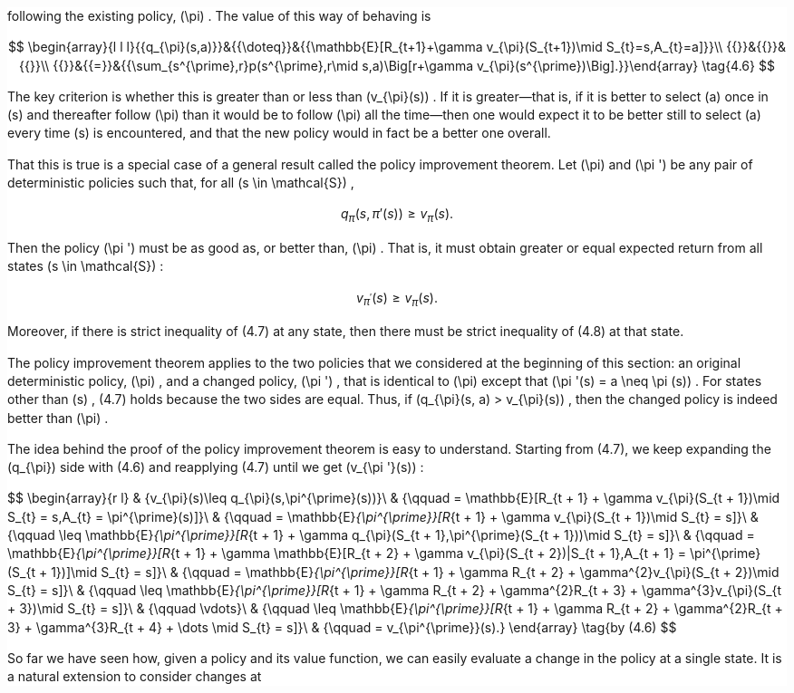 following the existing policy,  \(\pi\) . The value of this way of behaving is

$$
\begin{array}{l l l}{{q_{\pi}(s,a)}}&{{\doteq}}&{{\mathbb{E}[R_{t+1}+\gamma v_{\pi}(S_{t+1})\mid S_{t}=s,A_{t}=a]}}\\ {{}}&{{}}&{{}}\\ {{}}&{{=}}&{{\sum_{s^{\prime},r}p(s^{\prime},r\mid s,a)\Big[r+\gamma v_{\pi}(s^{\prime})\Big].}}\end{array} \tag{4.6}
$$

The key criterion is whether this is greater than or less than  \(v_{\pi}(s)\) . If it is greater—that is, if it is better to select  \(a\)  once in  \(s\)  and thereafter follow  \(\pi\)  than it would be to follow  \(\pi\)  all the time—then one would expect it to be better still to select  \(a\)  every time  \(s\)  is encountered, and that the new policy would in fact be a better one overall.

That this is true is a special case of a general result called the policy improvement theorem. Let  \(\pi\)  and  \(\pi '\)  be any pair of deterministic policies such that, for all  \(s \in \mathcal{S}\) ,

$$
q_{\pi}(s, \pi '(s)) \geq v_{\pi}(s). \tag{4.7}
$$

Then the policy  \(\pi '\)  must be as good as, or better than,  \(\pi\) . That is, it must obtain greater or equal expected return from all states  \(s \in \mathcal{S}\) :

$$
v_{\pi^{\prime}}(s)\geq v_{\pi}(s). \tag{4.8}
$$

Moreover, if there is strict inequality of (4.7) at any state, then there must be strict inequality of (4.8) at that state.

The policy improvement theorem applies to the two policies that we considered at the beginning of this section: an original deterministic policy,  \(\pi\) , and a changed policy,  \(\pi '\) , that is identical to  \(\pi\)  except that  \(\pi '(s) = a \neq \pi (s)\) . For states other than  \(s\) , (4.7) holds because the two sides are equal. Thus, if  \(q_{\pi}(s, a) > v_{\pi}(s)\) , then the changed policy is indeed better than  \(\pi\) .

The idea behind the proof of the policy improvement theorem is easy to understand. Starting from (4.7), we keep expanding the  \(q_{\pi}\)  side with (4.6) and reapplying (4.7) until we get  \(v_{\pi '}(s)\) :

$$
\begin{array}{r l} & {v_{\pi}(s)\leq q_{\pi}(s,\pi^{\prime}(s))}\\ & {\qquad = \mathbb{E}[R_{t + 1} + \gamma v_{\pi}(S_{t + 1})\mid S_{t} = s,A_{t} = \pi^{\prime}(s)]}\\ & {\qquad = \mathbb{E}_{\pi^{\prime}}[R_{t + 1} + \gamma v_{\pi}(S_{t + 1})\mid S_{t} = s]}\\ & {\qquad \leq \mathbb{E}_{\pi^{\prime}}[R_{t + 1} + \gamma q_{\pi}(S_{t + 1},\pi^{\prime}(S_{t + 1}))\mid S_{t} = s]}\\ & {\qquad = \mathbb{E}_{\pi^{\prime}}[R_{t + 1} + \gamma \mathbb{E}[R_{t + 2} + \gamma v_{\pi}(S_{t + 2})|S_{t + 1},A_{t + 1} = \pi^{\prime}(S_{t + 1})]\mid S_{t} = s]}\\ & {\qquad = \mathbb{E}_{\pi^{\prime}}[R_{t + 1} + \gamma R_{t + 2} + \gamma^{2}v_{\pi}(S_{t + 2})\mid S_{t} = s]}\\ & {\qquad \leq \mathbb{E}_{\pi^{\prime}}[R_{t + 1} + \gamma R_{t + 2} + \gamma^{2}R_{t + 3} + \gamma^{3}v_{\pi}(S_{t + 3})\mid S_{t} = s]}\\ & {\qquad \vdots}\\ & {\qquad \leq \mathbb{E}_{\pi^{\prime}}[R_{t + 1} + \gamma R_{t + 2} + \gamma^{2}R_{t + 3} + \gamma^{3}R_{t + 4} + \dots \mid S_{t} = s]}\\ & {\qquad = v_{\pi^{\prime}}(s).} \end{array} \tag{by (4.6)
$$

So far we have seen how, given a policy and its value function, we can easily evaluate a change in the policy at a single state. It is a natural extension to consider changes at
